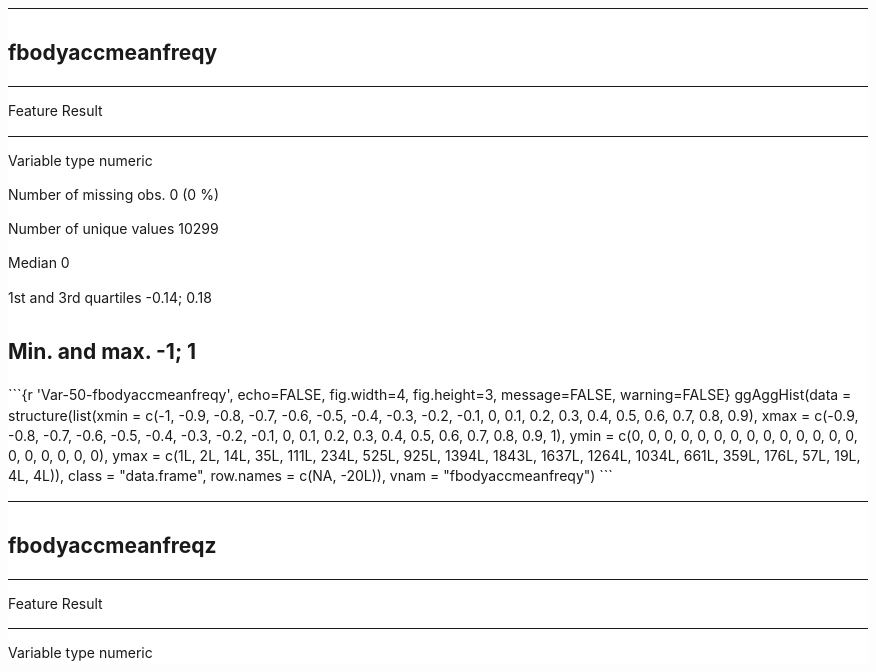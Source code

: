 


---

## fbodyaccmeanfreqy

<div class = "row">
<div class = "col-lg-8">

---------------------------------------
Feature                          Result
------------------------- -------------
Variable type                   numeric

Number of missing obs.          0 (0 %)

Number of unique values           10299

Median                                0

1st and 3rd quartiles       -0.14; 0.18

Min. and max.                     -1; 1
---------------------------------------


</div>
<div class = "col-lg-4">
```{r 'Var-50-fbodyaccmeanfreqy', echo=FALSE, fig.width=4, fig.height=3, message=FALSE, warning=FALSE}
ggAggHist(data = structure(list(xmin = c(-1, -0.9, -0.8, -0.7, 
-0.6, -0.5, -0.4, -0.3, -0.2, -0.1, 0, 0.1, 0.2, 0.3, 0.4, 0.5, 
0.6, 0.7, 0.8, 0.9), xmax = c(-0.9, -0.8, -0.7, -0.6, -0.5, -0.4, 
-0.3, -0.2, -0.1, 0, 0.1, 0.2, 0.3, 0.4, 0.5, 0.6, 0.7, 0.8, 
0.9, 1), ymin = c(0, 0, 0, 0, 0, 0, 0, 0, 0, 0, 0, 0, 0, 0, 0, 
0, 0, 0, 0, 0), ymax = c(1L, 2L, 14L, 35L, 111L, 234L, 525L, 
925L, 1394L, 1843L, 1637L, 1264L, 1034L, 661L, 359L, 176L, 57L, 
19L, 4L, 4L)), class = "data.frame", row.names = c(NA, -20L)), 
    vnam = "fbodyaccmeanfreqy")
```
</div>
</div>




---

## fbodyaccmeanfreqz

<div class = "row">
<div class = "col-lg-8">

---------------------------------------
Feature                          Result
------------------------- -------------
Variable type                   numeric
